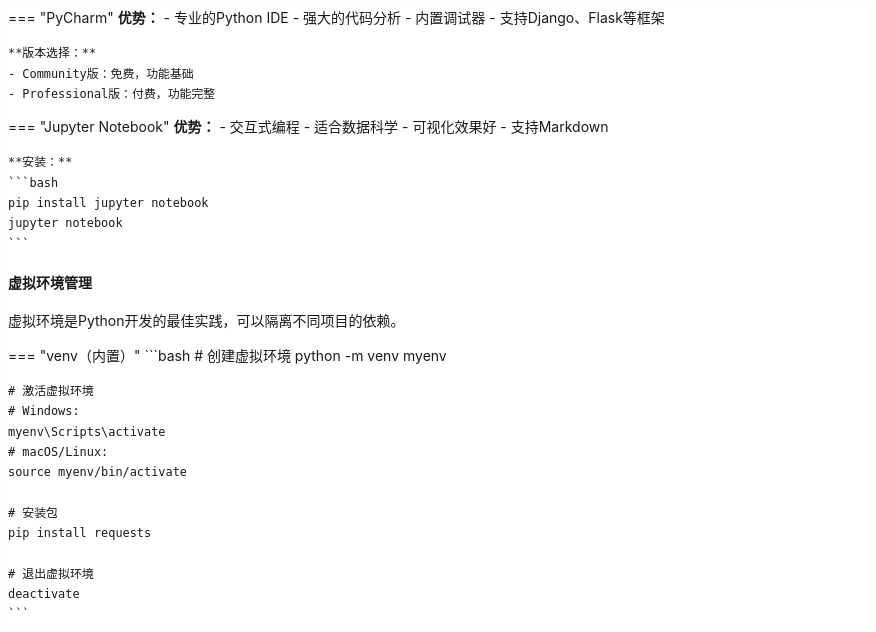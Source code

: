 === "PyCharm"
    **优势：**
    - 专业的Python IDE
    - 强大的代码分析
    - 内置调试器
    - 支持Django、Flask等框架
    
    **版本选择：**
    - Community版：免费，功能基础
    - Professional版：付费，功能完整

=== "Jupyter Notebook"
    **优势：**
    - 交互式编程
    - 适合数据科学
    - 可视化效果好
    - 支持Markdown
    
    **安装：**
    ```bash
    pip install jupyter notebook
    jupyter notebook
    ```

#### 虚拟环境管理

虚拟环境是Python开发的最佳实践，可以隔离不同项目的依赖。

=== "venv（内置）"
    ```bash
    # 创建虚拟环境
    python -m venv myenv
    
    # 激活虚拟环境
    # Windows:
    myenv\Scripts\activate
    # macOS/Linux:
    source myenv/bin/activate
    
    # 安装包
    pip install requests
    
    # 退出虚拟环境
    deactivate
    ```
